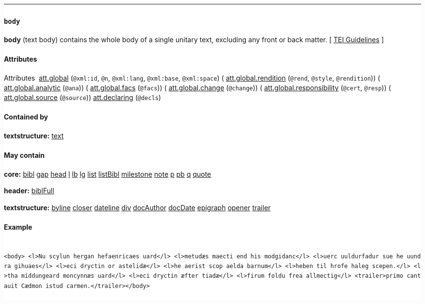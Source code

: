  
 
 
 
 
 
 ----- 
 
### `body`<span id="body"/>
 
 
**body** (text body) contains the whole body of a single unitary text, excluding any front or back matter. [ [TEI Guidelines](http://www.tei-c.org/release/doc/tei-p5-doc/en/html/ref-body.html) ] 
 
 
#### **Attributes**
 
Attributes  [att.global](#att.global)  (`@xml:id`, `@n`, `@xml:lang`, `@xml:base`, `@xml:space`) ( [att.global.rendition](#att.global.rendition)  (`@rend`, `@style`, `@rendition`)) ( [att.global.analytic](#att.global.analytic)  (`@ana`)) ( [att.global.facs](#att.global.facs)  (`@facs`)) ( [att.global.change](#att.global.change)  (`@change`)) ( [att.global.responsibility](#att.global.responsibility)  (`@cert`, `@resp`)) ( [att.global.source](#att.global.source)  (`@source`))  [att.declaring](#att.declaring)  (`@decls`) 
 
 
 
 
 
#### **Contained by**
 
 
 
**textstructure:** [text](#text) 
 
 
 
 
 
#### **May contain**
 
 
 
**core:** [bibl](#bibl)  [gap](#gap)  [head](#head)  [l](#l)  [lb](#lb)  [lg](#lg)  [list](#list)  [listBibl](#listBibl)  [milestone](#milestone)  [note](#note)  [p](#p)  [pb](#pb)  [q](#q)  [quote](#quote) 
 
**header:** [biblFull](#biblFull) 
 
**textstructure:** [byline](#byline)  [closer](#closer)  [dateline](#dateline)  [div](#div)  [docAuthor](#docAuthor)  [docDate](#docDate)  [epigraph](#epigraph)  [opener](#opener)  [trailer](#trailer) 
 
 
 
 
 
#### **Example**
 
 
```
 
<body> <l>Nu scylun hergan hefaenricaes uard</l> <l>metudæs maecti end his modgidanc</l> <l>uerc uuldurfadur sue he uundra gihuaes</l> <l>eci dryctin or astelidæ</l> <l>he aerist scop aelda barnum</l> <l>heben til hrofe haleg scepen.</l> <l>tha middungeard moncynnæs uard</l> <l>eci dryctin æfter tiadæ</l> <l>firum foldu frea allmectig</l> <trailer>primo cantauit Cædmon istud carmen.</trailer></body>
 
```
 